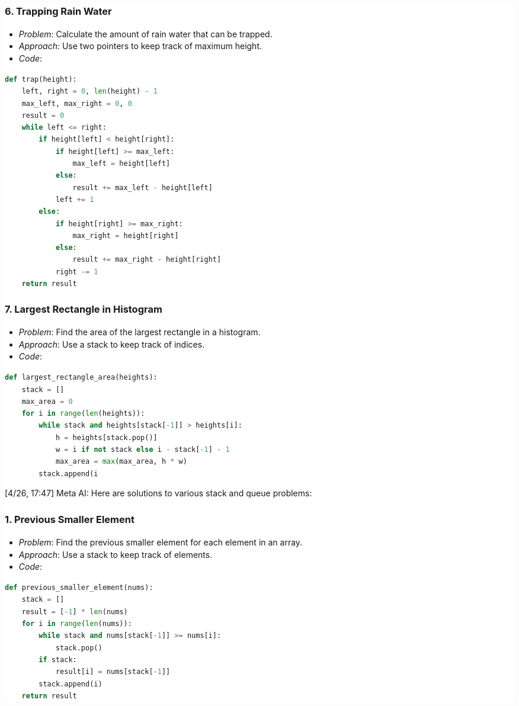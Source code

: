 ### 6. Trapping Rain Water
- *Problem*: Calculate the amount of rain water that can be trapped.
- *Approach*: Use two pointers to keep track of maximum height.
- *Code*:
```py
def trap(height):
    left, right = 0, len(height) - 1
    max_left, max_right = 0, 0
    result = 0
    while left <= right:
        if height[left] < height[right]:
            if height[left] >= max_left:
                max_left = height[left]
            else:
                result += max_left - height[left]
            left += 1
        else:
            if height[right] >= max_right:
                max_right = height[right]
            else:
                result += max_right - height[right]
            right -= 1
    return result
```

### 7. Largest Rectangle in Histogram
- *Problem*: Find the area of the largest rectangle in a histogram.
- *Approach*: Use a stack to keep track of indices.
- *Code*:
```py
def largest_rectangle_area(heights):
    stack = []
    max_area = 0
    for i in range(len(heights)):
        while stack and heights[stack[-1]] > heights[i]:
            h = heights[stack.pop()]
            w = i if not stack else i - stack[-1] - 1
            max_area = max(max_area, h * w)
        stack.append(i
```
[4/26, 17:47] Meta AI: Here are solutions to various stack and queue problems:

### 1. Previous Smaller Element
- *Problem*: Find the previous smaller element for each element in an array.
- *Approach*: Use a stack to keep track of elements.
- *Code*:
```py
def previous_smaller_element(nums):
    stack = []
    result = [-1] * len(nums)
    for i in range(len(nums)):
        while stack and nums[stack[-1]] >= nums[i]:
            stack.pop()
        if stack:
            result[i] = nums[stack[-1]]
        stack.append(i)
    return result
```
